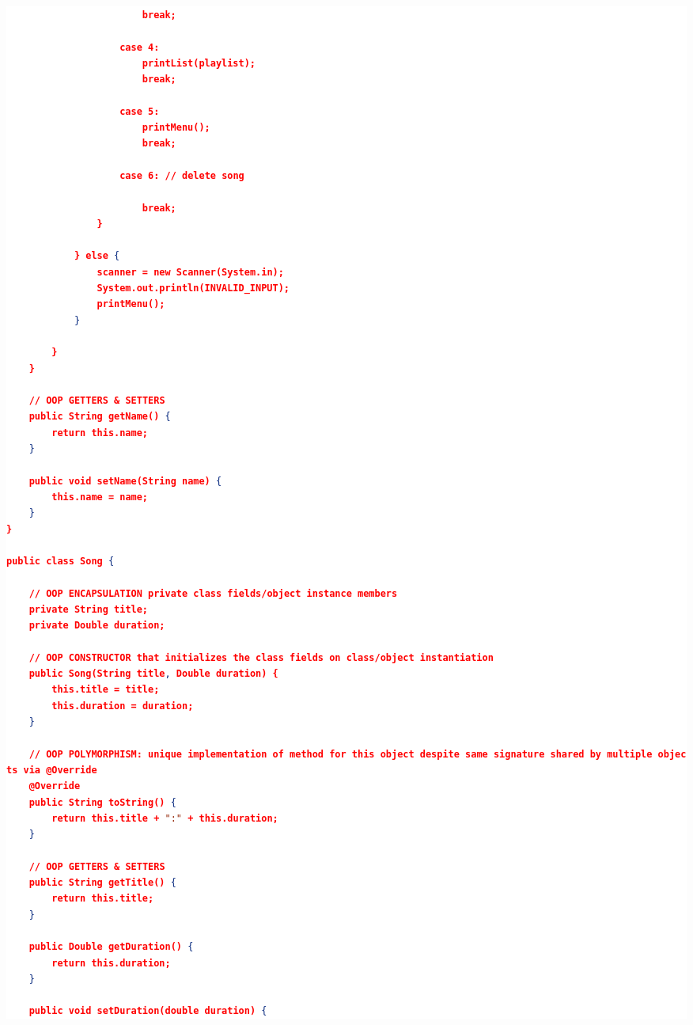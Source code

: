 ```json
                        break;

                    case 4:
                        printList(playlist);
                        break;

                    case 5:
                        printMenu();
                        break;

                    case 6: // delete song

                        break;
                }

            } else {
                scanner = new Scanner(System.in);
                System.out.println(INVALID_INPUT);
                printMenu();
            }

        }
    }

    // OOP GETTERS & SETTERS
    public String getName() {
        return this.name;
    }

    public void setName(String name) {
        this.name = name;
    }
}

public class Song {

    // OOP ENCAPSULATION private class fields/object instance members
    private String title;
    private Double duration;

    // OOP CONSTRUCTOR that initializes the class fields on class/object instantiation
    public Song(String title, Double duration) {
        this.title = title;
        this.duration = duration;
    }

    // OOP POLYMORPHISM: unique implementation of method for this object despite same signature shared by multiple objects via @Override
    @Override
    public String toString() {
        return this.title + ":" + this.duration;
    }

    // OOP GETTERS & SETTERS
    public String getTitle() {
        return this.title;
    }

    public Double getDuration() {
        return this.duration;
    }

    public void setDuration(double duration) {
```